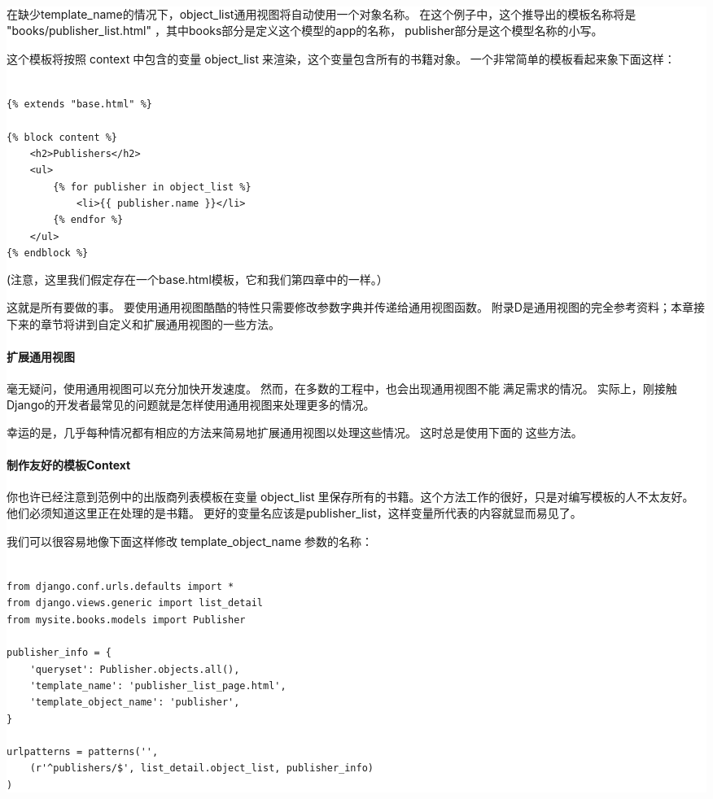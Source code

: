 在缺少template_name的情况下，object_list通用视图将自动使用一个对象名称。 在这个例子中，这个推导出的模板名称将是 "books/publisher_list.html" ，其中books部分是定义这个模型的app的名称， publisher部分是这个模型名称的小写。


这个模板将按照 context 中包含的变量 object_list 来渲染，这个变量包含所有的书籍对象。 一个非常简单的模板看起来象下面这样：



```

{% extends "base.html" %}

{% block content %}
    <h2>Publishers</h2>
    <ul>
        {% for publisher in object_list %}
            <li>{{ publisher.name }}</li>
        {% endfor %}
    </ul>
{% endblock %}

```

(注意，这里我们假定存在一个base.html模板，它和我们第四章中的一样。）


这就是所有要做的事。 要使用通用视图酷酷的特性只需要修改参数字典并传递给通用视图函数。 附录D是通用视图的完全参考资料；本章接下来的章节将讲到自定义和扩展通用视图的一些方法。







#### 扩展通用视图


毫无疑问，使用通用视图可以充分加快开发速度。 然而，在多数的工程中，也会出现通用视图不能 满足需求的情况。 实际上，刚接触Django的开发者最常见的问题就是怎样使用通用视图来处理更多的情况。


幸运的是，几乎每种情况都有相应的方法来简易地扩展通用视图以处理这些情况。 这时总是使用下面的 这些方法。




#### 制作友好的模板Context


你也许已经注意到范例中的出版商列表模板在变量 object_list 里保存所有的书籍。这个方法工作的很好，只是对编写模板的人不太友好。 他们必须知道这里正在处理的是书籍。 更好的变量名应该是publisher_list，这样变量所代表的内容就显而易见了。


我们可以很容易地像下面这样修改 template_object_name 参数的名称：



```

from django.conf.urls.defaults import *
from django.views.generic import list_detail
from mysite.books.models import Publisher

publisher_info = {
    'queryset': Publisher.objects.all(),
    'template_name': 'publisher_list_page.html',
    'template_object_name': 'publisher',
}

urlpatterns = patterns('',
    (r'^publishers/$', list_detail.object_list, publisher_info)
)

```

